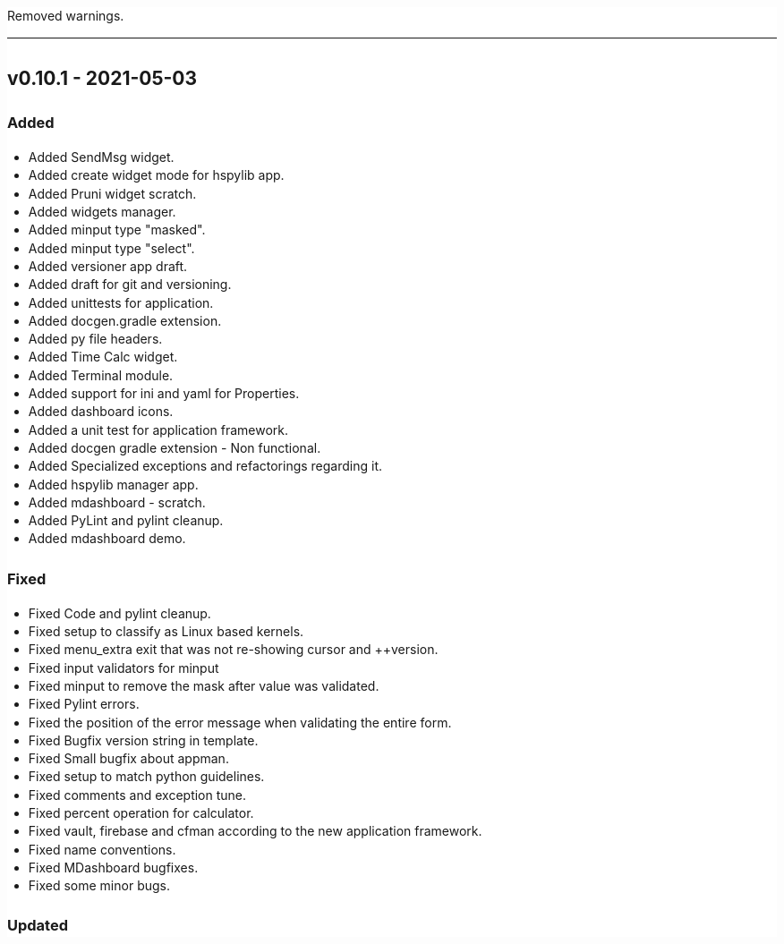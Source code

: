 Removed warnings.

---

## v0.10.1 - 2021-05-03

### Added

* Added SendMsg widget.
* Added create widget mode for hspylib app.
* Added Pruni widget scratch.
* Added widgets manager.
* Added minput type "masked".
* Added minput type "select".
* Added versioner app draft.
* Added draft for git and versioning.
* Added unittests for application.
* Added docgen.gradle extension.
* Added py file headers.
* Added Time Calc widget.
* Added Terminal module.
* Added support for ini and yaml for Properties.
* Added dashboard icons.
* Added a unit test for application framework.
* Added docgen gradle extension - Non functional.
* Added Specialized exceptions and refactorings regarding it.
* Added hspylib manager app.
* Added mdashboard - scratch.
* Added PyLint and pylint cleanup.
* Added mdashboard demo.

### Fixed

* Fixed Code and pylint cleanup.
* Fixed setup to classify as Linux based kernels.
* Fixed menu_extra exit that was not re-showing cursor and ++version.
* Fixed input validators for minput
* Fixed minput to remove the mask after value was validated.
* Fixed Pylint errors.
* Fixed the position of the error message when validating the entire form.
* Fixed Bugfix version string in template.
* Fixed Small bugfix about appman.
* Fixed setup to match python guidelines.
* Fixed comments and exception tune.
* Fixed percent operation for calculator.
* Fixed vault, firebase and cfman according to the new application framework.
* Fixed name conventions.
* Fixed MDashboard bugfixes.
* Fixed some minor bugs.

### Updated

